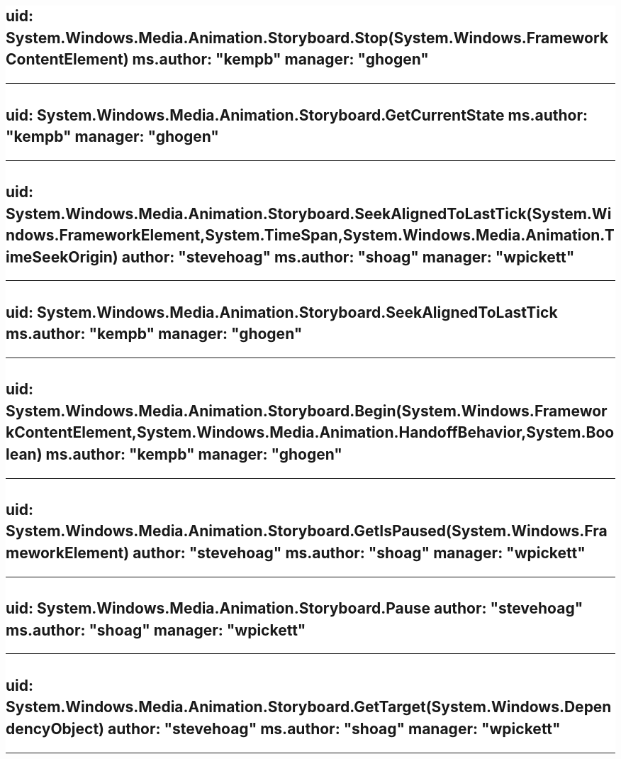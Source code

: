 uid: System.Windows.Media.Animation.Storyboard.Stop(System.Windows.FrameworkContentElement)
ms.author: "kempb"
manager: "ghogen"
---

---
uid: System.Windows.Media.Animation.Storyboard.GetCurrentState
ms.author: "kempb"
manager: "ghogen"
---

---
uid: System.Windows.Media.Animation.Storyboard.SeekAlignedToLastTick(System.Windows.FrameworkElement,System.TimeSpan,System.Windows.Media.Animation.TimeSeekOrigin)
author: "stevehoag"
ms.author: "shoag"
manager: "wpickett"
---

---
uid: System.Windows.Media.Animation.Storyboard.SeekAlignedToLastTick
ms.author: "kempb"
manager: "ghogen"
---

---
uid: System.Windows.Media.Animation.Storyboard.Begin(System.Windows.FrameworkContentElement,System.Windows.Media.Animation.HandoffBehavior,System.Boolean)
ms.author: "kempb"
manager: "ghogen"
---

---
uid: System.Windows.Media.Animation.Storyboard.GetIsPaused(System.Windows.FrameworkElement)
author: "stevehoag"
ms.author: "shoag"
manager: "wpickett"
---

---
uid: System.Windows.Media.Animation.Storyboard.Pause
author: "stevehoag"
ms.author: "shoag"
manager: "wpickett"
---

---
uid: System.Windows.Media.Animation.Storyboard.GetTarget(System.Windows.DependencyObject)
author: "stevehoag"
ms.author: "shoag"
manager: "wpickett"
---

---